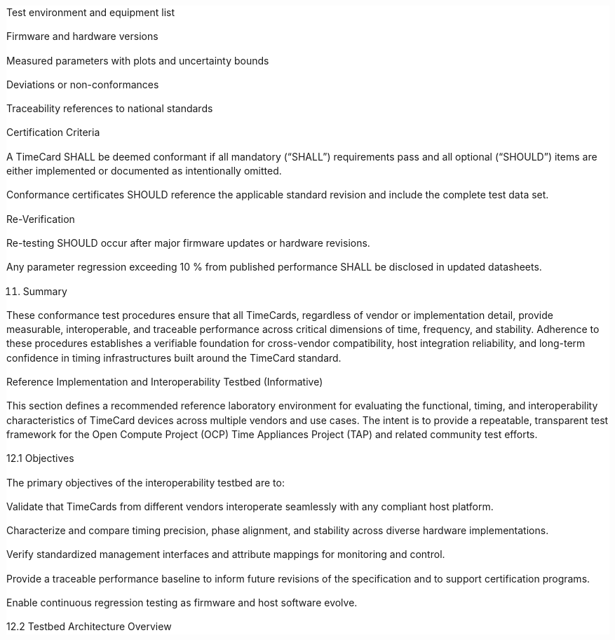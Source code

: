 Test environment and equipment list

Firmware and hardware versions

Measured parameters with plots and uncertainty bounds

Deviations or non-conformances

Traceability references to national standards

Certification Criteria

A TimeCard SHALL be deemed conformant if all mandatory (“SHALL”) requirements pass and all optional (“SHOULD”) items are either implemented or documented as intentionally omitted.

Conformance certificates SHOULD reference the applicable standard revision and include the complete test data set.

Re-Verification

Re-testing SHOULD occur after major firmware updates or hardware revisions.

Any parameter regression exceeding 10 % from published performance SHALL be disclosed in updated datasheets.

11. Summary

These conformance test procedures ensure that all TimeCards, regardless of vendor or implementation detail, provide measurable, interoperable, and traceable performance across critical dimensions of time, frequency, and stability.
Adherence to these procedures establishes a verifiable foundation for cross-vendor compatibility, host integration reliability, and long-term confidence in timing infrastructures built around the TimeCard standard.

Reference Implementation and Interoperability Testbed (Informative)

This section defines a recommended reference laboratory environment for evaluating the functional, timing, and interoperability characteristics of TimeCard devices across multiple vendors and use cases.
The intent is to provide a repeatable, transparent test framework for the Open Compute Project (OCP) Time Appliances Project (TAP) and related community test efforts.

12.1 Objectives

The primary objectives of the interoperability testbed are to:

Validate that TimeCards from different vendors interoperate seamlessly with any compliant host platform.

Characterize and compare timing precision, phase alignment, and stability across diverse hardware implementations.

Verify standardized management interfaces and attribute mappings for monitoring and control.

Provide a traceable performance baseline to inform future revisions of the specification and to support certification programs.

Enable continuous regression testing as firmware and host software evolve.

12.2 Testbed Architecture Overview
